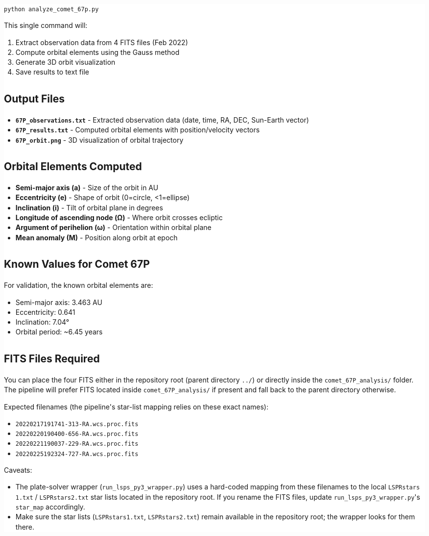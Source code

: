 ```bash
python analyze_comet_67p.py
```

This single command will:
1. Extract observation data from 4 FITS files (Feb 2022)
2. Compute orbital elements using the Gauss method
3. Generate 3D orbit visualization
4. Save results to text file

## Output Files

- **`67P_observations.txt`** - Extracted observation data (date, time, RA, DEC, Sun-Earth vector)
- **`67P_results.txt`** - Computed orbital elements with position/velocity vectors
- **`67P_orbit.png`** - 3D visualization of orbital trajectory

## Orbital Elements Computed

- **Semi-major axis (a)** - Size of the orbit in AU
- **Eccentricity (e)** - Shape of orbit (0=circle, <1=ellipse)
- **Inclination (i)** - Tilt of orbital plane in degrees
- **Longitude of ascending node (Ω)** - Where orbit crosses ecliptic
- **Argument of perihelion (ω)** - Orientation within orbital plane
- **Mean anomaly (M)** - Position along orbit at epoch

## Known Values for Comet 67P

For validation, the known orbital elements are:
- Semi-major axis: 3.463 AU
- Eccentricity: 0.641
- Inclination: 7.04°
- Orbital period: ~6.45 years

## FITS Files Required

You can place the four FITS either in the repository root (parent directory `../`) or directly inside the `comet_67P_analysis/` folder. The pipeline will prefer FITS located inside `comet_67P_analysis/` if present and fall back to the parent directory otherwise.

Expected filenames (the pipeline's star-list mapping relies on these exact names):
- `20220217191741-313-RA.wcs.proc.fits`
- `20220220190400-656-RA.wcs.proc.fits`
- `20220221190037-229-RA.wcs.proc.fits`
- `20220225192324-727-RA.wcs.proc.fits`

Caveats:
- The plate-solver wrapper (`run_lsps_py3_wrapper.py`) uses a hard-coded mapping from these filenames to the local `LSPRstars1.txt` / `LSPRstars2.txt` star lists located in the repository root. If you rename the FITS files, update `run_lsps_py3_wrapper.py`'s `star_map` accordingly.
- Make sure the star lists (`LSPRstars1.txt`, `LSPRstars2.txt`) remain available in the repository root; the wrapper looks for them there.
